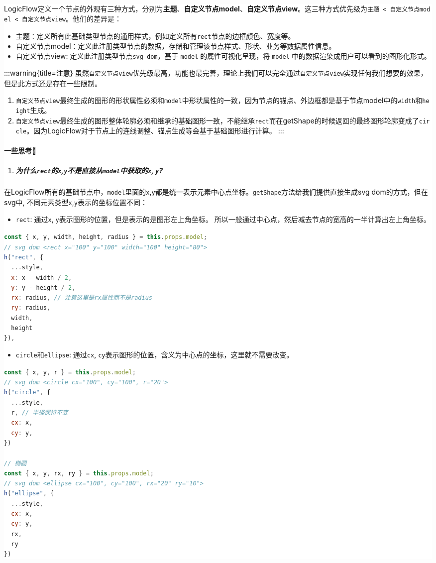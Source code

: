 LogicFlow定义一个节点的外观有三种方式，分别为**主题**、**自定义节点model**、**自定义节点view**。这三种方式优先级为`主题 < 自定义节点model < 自定义节点view`。他们的差异是：
- 主题：定义所有此基础类型节点的通用样式，例如定义所有`rect`节点的边框颜色、宽度等。
- 自定义节点model：定义此注册类型节点的数据，存储和管理该节点样式、形状、业务等数据属性信息。
- 自定义节点view: 定义此注册类型节点`svg dom`，基于 `model` 的属性可视化呈现，将 `model` 中的数据渲染成用户可以看到的图形化形式。

:::warning{title=注意}
虽然`自定义节点view`优先级最高，功能也最完善，理论上我们可以完全通过`自定义节点view`实现任何我们想要的效果，但是此方式还是存在一些限制。<br>
1. `自定义节点view`最终生成的图形的形状属性必须和`model`中形状属性的一致，因为节点的锚点、外边框都是基于节点model中的`width`和`height`生成。<br>
2. `自定义节点view`最终生成的图形整体轮廓必须和继承的基础图形一致，不能继承`rect`而在getShape的时候返回的最终图形轮廓变成了`circle`。因为LogicFlow对于节点上的连线调整、锚点生成等会基于基础图形进行计算。
:::

#### 一些思考🤔️

1. ##### 为什么`rect`的`x`,`y`不是直接从`model`中获取的`x`, `y`?

在LogicFlow所有的基础节点中，`model`里面的`x`,`y`都是统一表示元素中心点坐标。`getShape`方法给我们提供直接生成svg dom的方式，但在svg中, 不同元素类型`x`,`y`表示的坐标位置不同：

- `rect`: 通过`x`, `y`表示图形的位置，但是表示的是图形左上角坐标。 所以一般通过中心点，然后减去节点的宽高的一半计算出左上角坐标。

```jsx | pure
const { x, y, width, height, radius } = this.props.model;
// svg dom <rect x="100" y="100" width="100" height="80">
h("rect", {
  ...style,
  x: x - width / 2,
  y: y - height / 2,
  rx: radius, // 注意这里是rx属性而不是radius
  ry: radius,
  width,
  height
}),
```

- `circle`和`ellipse`: 通过`cx`, `cy`表示图形的位置，含义为中心点的坐标，这里就不需要改变。

```jsx | pure
const { x, y, r } = this.props.model;
// svg dom <circle cx="100", cy="100", r="20">
h("circle", {
  ...style,
  r, // 半径保持不变
  cx: x,
  cy: y,
})

// 椭圆
const { x, y, rx, ry } = this.props.model;
// svg dom <ellipse cx="100", cy="100", rx="20" ry="10">
h("ellipse", {
  ...style,
  cx: x,
  cy: y,
  rx,
  ry
})
```
